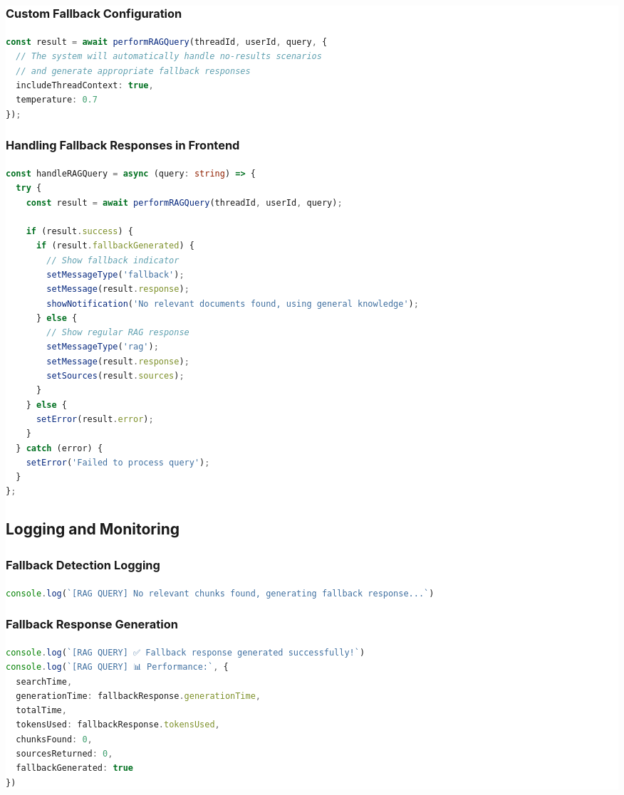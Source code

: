 ### Custom Fallback Configuration
```typescript
const result = await performRAGQuery(threadId, userId, query, {
  // The system will automatically handle no-results scenarios
  // and generate appropriate fallback responses
  includeThreadContext: true,
  temperature: 0.7
});
```

### Handling Fallback Responses in Frontend
```typescript
const handleRAGQuery = async (query: string) => {
  try {
    const result = await performRAGQuery(threadId, userId, query);
    
    if (result.success) {
      if (result.fallbackGenerated) {
        // Show fallback indicator
        setMessageType('fallback');
        setMessage(result.response);
        showNotification('No relevant documents found, using general knowledge');
      } else {
        // Show regular RAG response
        setMessageType('rag');
        setMessage(result.response);
        setSources(result.sources);
      }
    } else {
      setError(result.error);
    }
  } catch (error) {
    setError('Failed to process query');
  }
};
```

## Logging and Monitoring

### Fallback Detection Logging
```typescript
console.log(`[RAG QUERY] No relevant chunks found, generating fallback response...`)
```

### Fallback Response Generation
```typescript
console.log(`[RAG QUERY] ✅ Fallback response generated successfully!`)
console.log(`[RAG QUERY] 📊 Performance:`, {
  searchTime,
  generationTime: fallbackResponse.generationTime,
  totalTime,
  tokensUsed: fallbackResponse.tokensUsed,
  chunksFound: 0,
  sourcesReturned: 0,
  fallbackGenerated: true
})
```
